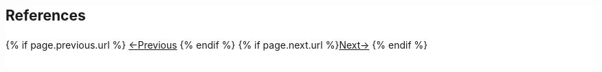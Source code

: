 ## References

[^pigeon]: [Odissa Pigeon Police Service](https://www.thebetterindia.com/138025/odisha-police-pigeon-service-india/)


<nav class="pagination clear" style="padding-bottom:20px;">
{% if page.previous.url %} <a class="prev-item" href="{{page.previous.url}}" title="Previous Post: {{page.previous.title}}">&larr;Previous</a>   {% endif %}  {% if page.next.url %}<a class="next-item" href="{{page.next.url}}" title="Next Post: {{page.next.title}}">Next&rarr;</a>         {% endif %}
</nav>
